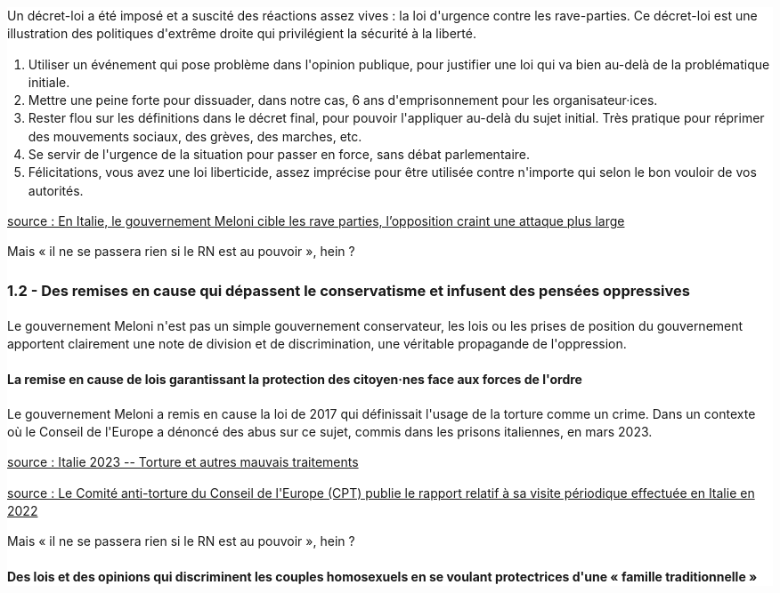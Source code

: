 Un décret-loi a été imposé et a suscité des réactions assez vives : la loi d'urgence contre les rave-parties. Ce
décret-loi est une illustration des politiques d'extrême droite qui privilégient la sécurité à la liberté.

1. Utiliser un événement qui pose problème dans l'opinion publique, pour justifier une loi qui va bien au-delà de la
   problématique initiale.
2. Mettre une peine forte pour dissuader, dans notre cas, 6 ans d'emprisonnement pour les organisateur·ices.
3. Rester flou sur les définitions dans le décret final, pour pouvoir l'appliquer au-delà du sujet initial. Très
   pratique pour réprimer des mouvements sociaux, des grèves, des marches, etc.
4. Se servir de l'urgence de la situation pour passer en force, sans débat parlementaire.
5. Félicitations, vous avez une loi liberticide, assez imprécise pour être utilisée contre n'importe qui selon le bon
   vouloir de vos autorités.

[source&nbsp;:&nbsp;En Italie, le gouvernement Meloni cible les rave parties, l’opposition craint une attaque plus large](https://www.liberation.fr/international/europe/en-italie-le-gouvernement-meloni-cible-les-rave-partys-lopposition-craint-une-attaque-plus-large-20221103_DHV2TGDJKFAQFHXZTZKRJYOJQA/)

Mais &laquo;&nbsp;il ne se passera rien si le RN est au pouvoir&nbsp;&raquo;, hein&nbsp;?

### 1.2 - Des remises en cause qui dépassent le conservatisme et infusent des pensées oppressives

Le gouvernement Meloni n'est pas un simple gouvernement conservateur, les lois ou les prises de position du gouvernement
apportent clairement une note de division et de discrimination, une véritable propagande de l'oppression.

#### La remise en cause de lois garantissant la protection des citoyen·nes face aux forces de l'ordre

Le gouvernement Meloni a remis en cause la loi de 2017 qui définissait l'usage de la torture comme un crime. Dans un
contexte où le Conseil de l'Europe a dénoncé des abus sur ce sujet, commis dans les prisons italiennes, en mars 2023.

[source&nbsp;:&nbsp;Italie 2023 -- Torture et autres mauvais traitements](https://www.amnesty.org/fr/location/europe-and-central-asia/western-central-and-south-eastern-europe/italy/report-italy/)

[source&nbsp;:&nbsp;Le Comité anti-torture du Conseil de l'Europe (CPT) publie le rapport relatif à sa visite périodique effectuée en Italie en 2022](https://www.coe.int/fr/web/cpt/-/le-comit%C3%A9-anti-torture-du-conseil-de-l-europe-cpt-publie-le-rapport-sur-sa-visite-p%C3%A9riodique-effectu%C3%A9e-en-italie-en-2022)

Mais &laquo;&nbsp;il ne se passera rien si le RN est au pouvoir&nbsp;&raquo;, hein&nbsp;?

#### Des lois et des opinions qui discriminent les couples homosexuels en se voulant protectrices d'une &laquo;&nbsp;famille traditionnelle&nbsp;&raquo;
